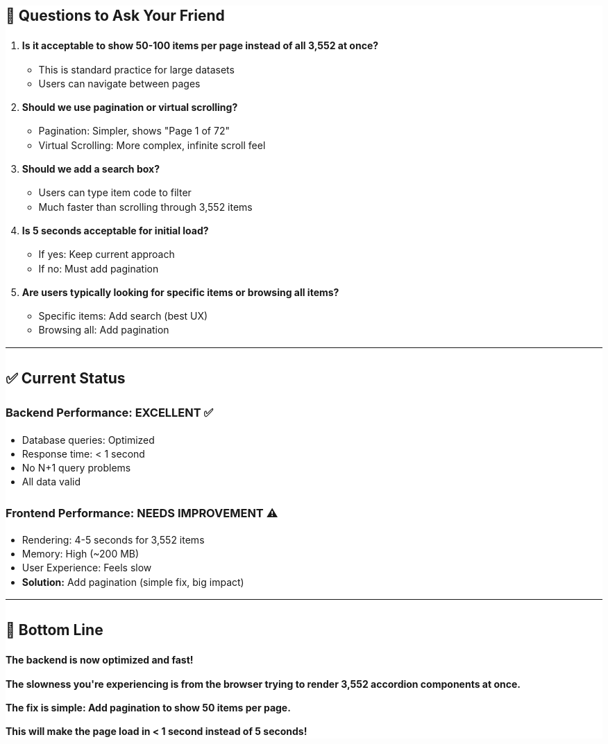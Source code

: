 ## 💬 Questions to Ask Your Friend

1. **Is it acceptable to show 50-100 items per page instead of all 3,552 at once?**
   - This is standard practice for large datasets
   - Users can navigate between pages

2. **Should we use pagination or virtual scrolling?**
   - Pagination: Simpler, shows "Page 1 of 72"
   - Virtual Scrolling: More complex, infinite scroll feel

3. **Should we add a search box?**
   - Users can type item code to filter
   - Much faster than scrolling through 3,552 items

4. **Is 5 seconds acceptable for initial load?**
   - If yes: Keep current approach
   - If no: Must add pagination

5. **Are users typically looking for specific items or browsing all items?**
   - Specific items: Add search (best UX)
   - Browsing all: Add pagination

---

## ✅ Current Status

### Backend Performance: **EXCELLENT** ✅
- Database queries: Optimized
- Response time: < 1 second
- No N+1 query problems
- All data valid

### Frontend Performance: **NEEDS IMPROVEMENT** ⚠️
- Rendering: 4-5 seconds for 3,552 items
- Memory: High (~200 MB)
- User Experience: Feels slow
- **Solution:** Add pagination (simple fix, big impact)

---

## 🎉 Bottom Line

**The backend is now optimized and fast!**

**The slowness you're experiencing is from the browser trying to render 3,552 accordion components at once.**

**The fix is simple: Add pagination to show 50 items per page.**

**This will make the page load in < 1 second instead of 5 seconds!**

